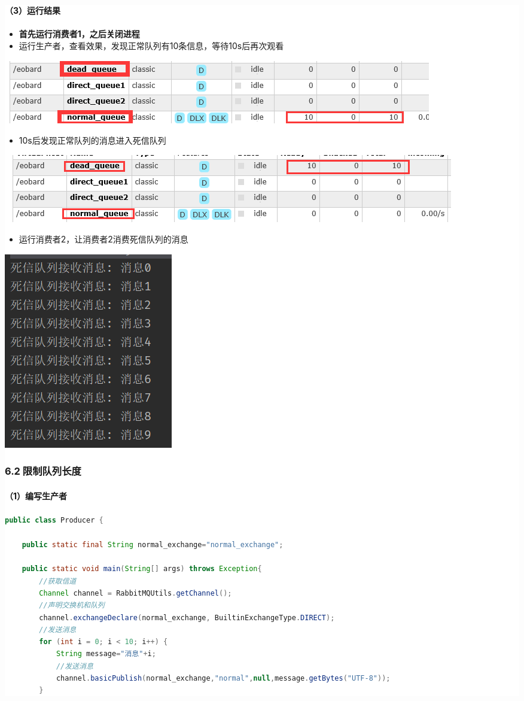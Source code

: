 

#### （3）运行结果

* **首先运行消费者1，之后关闭进程**
* 运行生产者，查看效果，发现正常队列有10条信息，等待10s后再次观看

![image-20220302154541682](./RabbitMQ消息队列_images/image-20220302154541682.png)

* 10s后发现正常队列的消息进入死信队列

![image-20220302154604790](./RabbitMQ消息队列_images/image-20220302154604790.png)

* 运行消费者2，让消费者2消费死信队列的消息

![image-20220302154626157](./RabbitMQ消息队列_images/image-20220302154626157.png)



### 6.2 限制队列长度

#### （1）编写生产者

```JAVA
public class Producer {

    public static final String normal_exchange="normal_exchange";

    public static void main(String[] args) throws Exception{
        //获取信道
        Channel channel = RabbitMQUtils.getChannel();
        //声明交换机和队列
        channel.exchangeDeclare(normal_exchange, BuiltinExchangeType.DIRECT);
        //发送消息
        for (int i = 0; i < 10; i++) {
            String message="消息"+i;
            //发送消息
            channel.basicPublish(normal_exchange,"normal",null,message.getBytes("UTF-8"));
        }
```